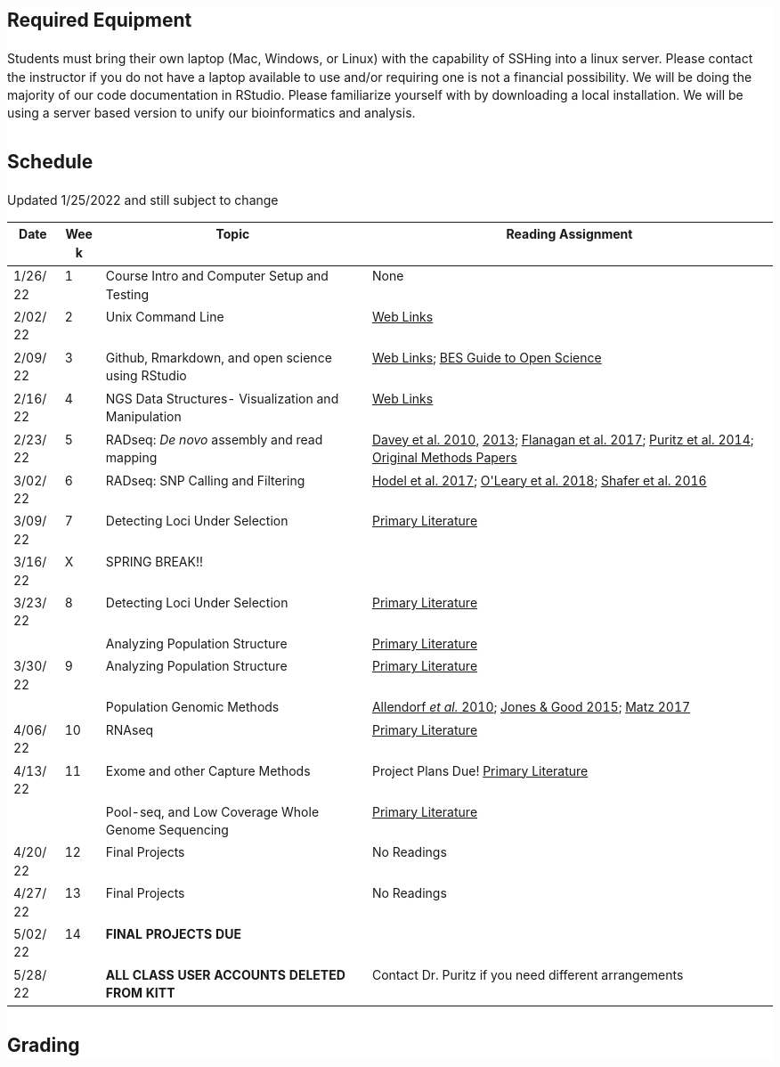 ## Required Equipment
Students must bring their own laptop (Mac, Windows, or Linux) with the capability of SSHing into a linux server.  Please contact the instructor if you do not have a laptop available to use and/or requiring one is not a financial possibility.
We will be doing the majority of our code documentation in RStudio. Please familiarize yourself with by downloading a local installation.  We will be using a server based version to unify our bioinformatics and analysis.

## Schedule
Updated 1/25/2022 and still subject to change

| Date | Week| Topic | Reading Assignment|
|-----|----|-----|----|
|1/26/22|1| Course Intro and Computer Setup and Testing| None|
|2/02/22|2| Unix Command Line| [Web Links](/Readings/Week_02/Readings.md)|
|2/09/22|3| Github, Rmarkdown, and open science using RStudio| [Web Links](/Readings/Week_03/Web_Readings.md); [BES Guide to Open Science](https://github.com/jpuritz/BIO_594_2022/blob/main/Readings/Week_03/BES-Guide_to_reproducible_code.pdf) |
|2/16/22|4| NGS Data Structures- Visualization and Manipulation|[Web Links](/Readings/Week_04/Readings.md)|
|2/23/22|5| RADseq: *De novo* assembly and read mapping|[Davey et al. 2010](https://github.com/jpuritz/BIO_594_2022/raw/main/Readings/Week_05/Davey%20et%20al.%20-%202010%20-%20RADSeq%20next-generation%20population%20genetics.pdf), [2013](https://github.com/jpuritz/BIO_594_2022/raw/main/Readings/Week_05/Davey%20et%20al._2013_Special%20features%20of%20RAD%20Sequencing%20data%20implications%20for%20genotyping.pdf); [Flanagan et al. 2017](https://github.com/jpuritz/BIO_594_2022/raw/main/Readings/Week_05/Flanagan_et_al-2017-Molecular_Ecology_Resources.pdf); [Puritz et al. 2014](https://github.com/jpuritz/BIO_594_2022/raw/main/Readings/Week_05/Puritz%20et%20al._2014_Demystifying%20the%20RAD%20fad.pdf); [Original Methods Papers](https://github.com/jpuritz/BIO_594_2022/tree/main/Readings/Week_05/OriginalMethodPapers)|
|3/02/22|6| RADseq: SNP Calling and Filtering|[Hodel et al. 2017](https://github.com/jpuritz/BIO_594_2022/raw/main/Readings/Week_06/Hodel%202017.pdf); [O'Leary et al. 2018](https://github.com/jpuritz/BIO_594_2022/raw/main/Readings/Week_06/O'Leary%20et%20al._2018_These%20aren't%20the%20loci%20you're%20looking%20for%20Principles%20of%20effective%20SNP%20filtering%20for%20molecular%20ecologists.pdf); [Shafer et al. 2016](https://github.com/jpuritz/BIO_594_2022/raw/main/Readings/Week_06/Shafer_et_al-2016-Methods_in_Ecology_and_Evolution.pdf)|
|3/09/22|7|Detecting Loci Under Selection|[Primary Literature](https://github.com/jpuritz/BIO_594_2022/tree/main/Readings/Week_07/)|
|3/16/22|X| SPRING BREAK!!|
|3/23/22|8| Detecting Loci Under Selection|[Primary Literature](https://github.com/jpuritz/BIO_594_2022/tree/main/Readings/Week_07/)|
|||Analyzing Population Structure|[Primary Literature](https://github.com/jpuritz/BIO_594_2022/tree/main/Readings/Week_08/)|
|3/30/22|9| Analyzing Population Structure|[Primary Literature](https://github.com/jpuritz/BIO_594_2022/tree/main/Readings/Week_08/)|
|||Population Genomic Methods|[Allendorf *et al.* 2010](https://github.com/jpuritz/BIO_594_2022/raw/main/Readings/Week_09/PopulationGenomicMethods/Allendorf%2C%20Hohenlohe%2C%20Luikart_2010_Genomics%20and%20the%20future%20of%20conservation%20genetics.pdf); [Jones & Good 2015](https://github.com/jpuritz/BIO_594_2022/raw/main/Readings/Week_09/PopulationGenomicMethods/Jones%2C%20Good_2015_Targeted%20capture%20in%20evolutionary%20and%20ecological%20genomics(2).pdf); [Matz 2017](https://github.com/jpuritz/BIO_594_2022/raw/main/Readings/Week_09/PopulationGenomicMethods/Matz_2017_Fantastic%20Beasts%20and%20How%20To%20Sequence%20Them%20Ecological%20Genomics%20for%20Obscure%20Model%20Organisms.pdf)|
|4/06/22|10| RNAseq |[Primary Literature](https://github.com/jpuritz/BIO_594_2022/tree/main/Readings/Week_10/)|
|4/13/22|11| Exome and other Capture Methods| Project Plans Due! [Primary Literature](https://github.com/jpuritz/BIO_594_2022/tree/main/Readings/Week_11/)|
|||Pool-seq, and Low Coverage Whole Genome Sequencing |[Primary Literature](https://github.com/jpuritz/BIO_594_2018/tree/main/Readings/Week%2010%20(4:11:2018))|
|4/20/22|12| Final Projects | No Readings|
|4/27/22|13| Final Projects | No Readings|
|5/02/22|14| **FINAL PROJECTS DUE**|
|5/28/22|| **ALL CLASS USER ACCOUNTS DELETED FROM KITT** | Contact Dr. Puritz if you need different arrangements|



## Grading
